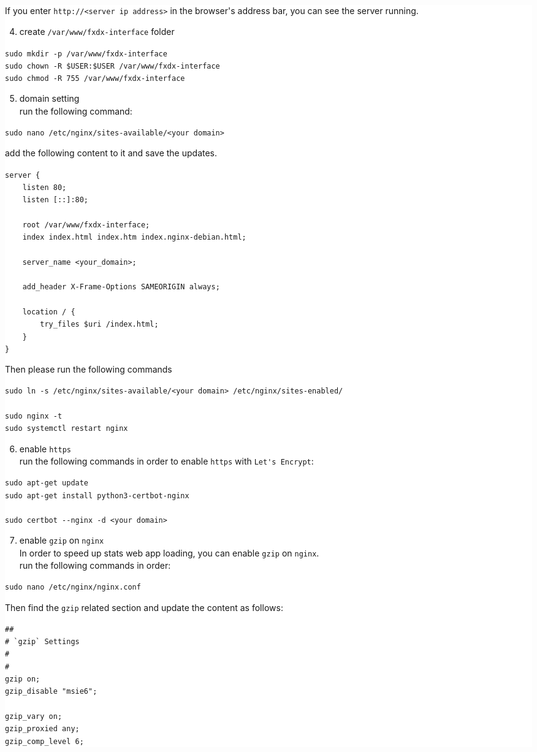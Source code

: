 If you enter `http://<server ip address>` in the browser's address bar, you can see the server running.

4. create `/var/www/fxdx-interface` folder
```
sudo mkdir -p /var/www/fxdx-interface
sudo chown -R $USER:$USER /var/www/fxdx-interface
sudo chmod -R 755 /var/www/fxdx-interface
```

5. domain setting  
run the following command:
```
sudo nano /etc/nginx/sites-available/<your domain>
```
add the following content to it and save the updates.
```
server {
    listen 80;
    listen [::]:80;

    root /var/www/fxdx-interface;
    index index.html index.htm index.nginx-debian.html;

    server_name <your_domain>;

    add_header X-Frame-Options SAMEORIGIN always;

    location / {
        try_files $uri /index.html;
    }
}
```
Then please run the following commands
```
sudo ln -s /etc/nginx/sites-available/<your domain> /etc/nginx/sites-enabled/

sudo nginx -t
sudo systemctl restart nginx
```

6. enable `https`  
run the following commands in order to enable `https` with `Let's Encrypt`:
```
sudo apt-get update
sudo apt-get install python3-certbot-nginx

sudo certbot --nginx -d <your domain>
```

7. enable `gzip` on `nginx`  
In order to speed up stats web app loading, you can enable `gzip` on `nginx`.  
run the following commands in order:
```
sudo nano /etc/nginx/nginx.conf
```
Then find the `gzip` related section and update the content as follows:
```
##
# `gzip` Settings
#
#
gzip on;
gzip_disable "msie6";

gzip_vary on;
gzip_proxied any;
gzip_comp_level 6;
```